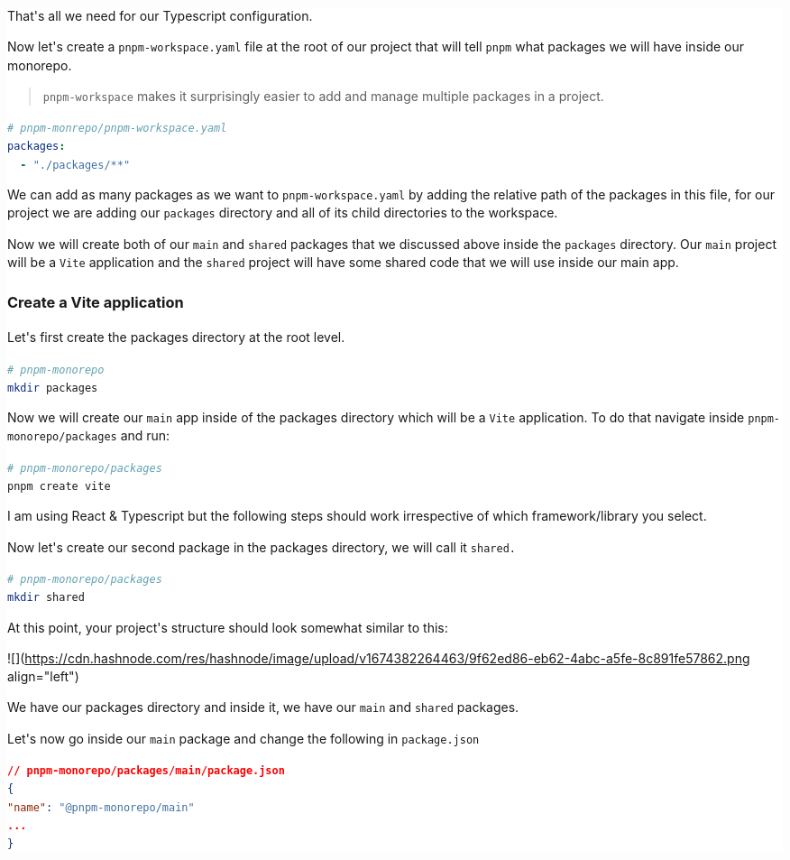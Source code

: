 That's all we need for our Typescript configuration.

Now let's create a `pnpm-workspace.yaml` file at the root of our project that will tell `pnpm` what packages we will have inside our monorepo.

> `pnpm-workspace` makes it surprisingly easier to add and manage multiple packages in a project.

```yaml
# pnpm-monrepo/pnpm-workspace.yaml
packages:
  - "./packages/**"
```

We can add as many packages as we want to `pnpm-workspace.yaml` by adding the relative path of the packages in this file, for our project we are adding our `packages` directory and all of its child directories to the workspace.

Now we will create both of our `main` and `shared` packages that we discussed above inside the `packages` directory. Our `main` project will be a `Vite` application and the `shared` project will have some shared code that we will use inside our main app.

### Create a Vite application

Let's first create the packages directory at the root level.

```bash
# pnpm-monorepo
mkdir packages
```

Now we will create our `main` app inside of the packages directory which will be a `Vite` application. To do that navigate inside `pnpm-monorepo/packages` and run:

```bash
# pnpm-monorepo/packages
pnpm create vite
```

I am using React & Typescript but the following steps should work irrespective of which framework/library you select.

Now let's create our second package in the packages directory, we will call it `shared.`

```bash
# pnpm-monorepo/packages
mkdir shared
```

At this point, your project's structure should look somewhat similar to this:

![](https://cdn.hashnode.com/res/hashnode/image/upload/v1674382264463/9f62ed86-eb62-4abc-a5fe-8c891fe57862.png align="left")

We have our packages directory and inside it, we have our `main` and `shared` packages.

Let's now go inside our `main` package and change the following in `package.json`

```json
// pnpm-monorepo/packages/main/package.json
{
"name": "@pnpm-monorepo/main"
...
}
```
